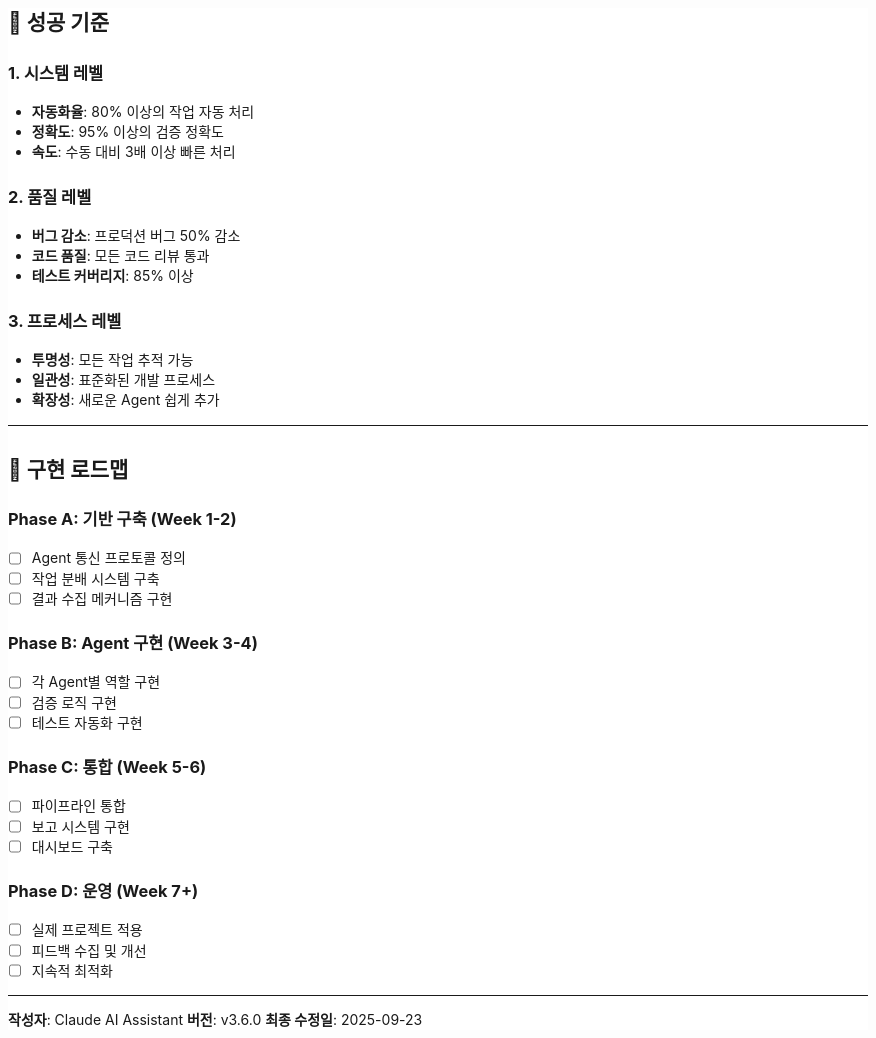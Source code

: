 
## 🎯 성공 기준

### 1. 시스템 레벨
- **자동화율**: 80% 이상의 작업 자동 처리
- **정확도**: 95% 이상의 검증 정확도
- **속도**: 수동 대비 3배 이상 빠른 처리

### 2. 품질 레벨
- **버그 감소**: 프로덕션 버그 50% 감소
- **코드 품질**: 모든 코드 리뷰 통과
- **테스트 커버리지**: 85% 이상

### 3. 프로세스 레벨
- **투명성**: 모든 작업 추적 가능
- **일관성**: 표준화된 개발 프로세스
- **확장성**: 새로운 Agent 쉽게 추가

---

## 🚀 구현 로드맵

### Phase A: 기반 구축 (Week 1-2)
- [ ] Agent 통신 프로토콜 정의
- [ ] 작업 분배 시스템 구축
- [ ] 결과 수집 메커니즘 구현

### Phase B: Agent 구현 (Week 3-4)
- [ ] 각 Agent별 역할 구현
- [ ] 검증 로직 구현
- [ ] 테스트 자동화 구현

### Phase C: 통합 (Week 5-6)
- [ ] 파이프라인 통합
- [ ] 보고 시스템 구현
- [ ] 대시보드 구축

### Phase D: 운영 (Week 7+)
- [ ] 실제 프로젝트 적용
- [ ] 피드백 수집 및 개선
- [ ] 지속적 최적화

---

**작성자**: Claude AI Assistant
**버전**: v3.6.0
**최종 수정일**: 2025-09-23